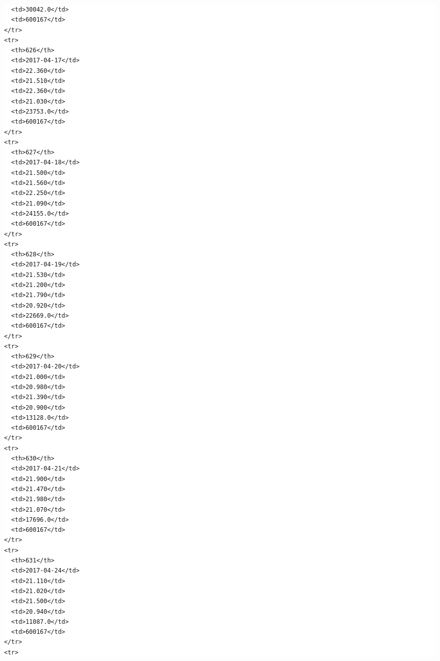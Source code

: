       <td>30042.0</td>
      <td>600167</td>
    </tr>
    <tr>
      <th>626</th>
      <td>2017-04-17</td>
      <td>22.360</td>
      <td>21.510</td>
      <td>22.360</td>
      <td>21.030</td>
      <td>23753.0</td>
      <td>600167</td>
    </tr>
    <tr>
      <th>627</th>
      <td>2017-04-18</td>
      <td>21.500</td>
      <td>21.560</td>
      <td>22.250</td>
      <td>21.090</td>
      <td>24155.0</td>
      <td>600167</td>
    </tr>
    <tr>
      <th>628</th>
      <td>2017-04-19</td>
      <td>21.530</td>
      <td>21.200</td>
      <td>21.790</td>
      <td>20.920</td>
      <td>22669.0</td>
      <td>600167</td>
    </tr>
    <tr>
      <th>629</th>
      <td>2017-04-20</td>
      <td>21.000</td>
      <td>20.980</td>
      <td>21.390</td>
      <td>20.900</td>
      <td>13128.0</td>
      <td>600167</td>
    </tr>
    <tr>
      <th>630</th>
      <td>2017-04-21</td>
      <td>21.900</td>
      <td>21.470</td>
      <td>21.980</td>
      <td>21.070</td>
      <td>17696.0</td>
      <td>600167</td>
    </tr>
    <tr>
      <th>631</th>
      <td>2017-04-24</td>
      <td>21.110</td>
      <td>21.020</td>
      <td>21.500</td>
      <td>20.940</td>
      <td>11087.0</td>
      <td>600167</td>
    </tr>
    <tr>